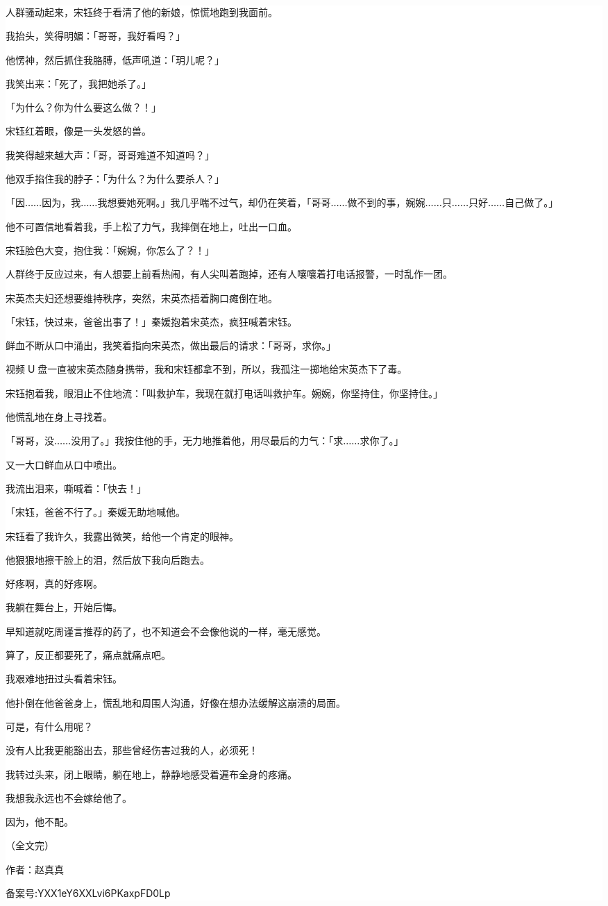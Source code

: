 人群骚动起来，宋钰终于看清了他的新娘，惊慌地跑到我面前。

我抬头，笑得明媚：「哥哥，我好看吗？」

他愣神，然后抓住我胳膊，低声吼道：「玥儿呢？」

我笑出来：「死了，我把她杀了。」

「为什么？你为什么要这么做？！」

宋钰红着眼，像是一头发怒的兽。

我笑得越来越大声：「哥，哥哥难道不知道吗？」

他双手掐住我的脖子：「为什么？为什么要杀人？」

「因……因为，我……我想要她死啊。」我几乎喘不过气，却仍在笑着，「哥哥……做不到的事，婉婉……只……只好……自己做了。」

他不可置信地看着我，手上松了力气，我摔倒在地上，吐出一口血。

宋钰脸色大变，抱住我：「婉婉，你怎么了？！」

人群终于反应过来，有人想要上前看热闹，有人尖叫着跑掉，还有人嚷嚷着打电话报警，一时乱作一团。

宋英杰夫妇还想要维持秩序，突然，宋英杰捂着胸口瘫倒在地。

「宋钰，快过来，爸爸出事了！」秦媛抱着宋英杰，疯狂喊着宋钰。

鲜血不断从口中涌出，我笑着指向宋英杰，做出最后的请求：「哥哥，求你。」

视频 U 盘一直被宋英杰随身携带，我和宋钰都拿不到，所以，我孤注一掷地给宋英杰下了毒。

宋钰抱着我，眼泪止不住地流：「叫救护车，我现在就打电话叫救护车。婉婉，你坚持住，你坚持住。」

他慌乱地在身上寻找着。

「哥哥，没……没用了。」我按住他的手，无力地推着他，用尽最后的力气：「求……求你了。」

又一大口鲜血从口中喷出。

我流出泪来，嘶喊着：「快去！」

「宋钰，爸爸不行了。」秦媛无助地喊他。

宋钰看了我许久，我露出微笑，给他一个肯定的眼神。

他狠狠地擦干脸上的泪，然后放下我向后跑去。

好疼啊，真的好疼啊。

我躺在舞台上，开始后悔。

早知道就吃周谨言推荐的药了，也不知道会不会像他说的一样，毫无感觉。

算了，反正都要死了，痛点就痛点吧。

我艰难地扭过头看着宋钰。

他扑倒在他爸爸身上，慌乱地和周围人沟通，好像在想办法缓解这崩溃的局面。

可是，有什么用呢？

没有人比我更能豁出去，那些曾经伤害过我的人，必须死！

我转过头来，闭上眼睛，躺在地上，静静地感受着遍布全身的疼痛。

我想我永远也不会嫁给他了。

因为，他不配。

（全文完）

作者：赵真真

备案号:YXX1eY6XXLvi6PKaxpFD0Lp